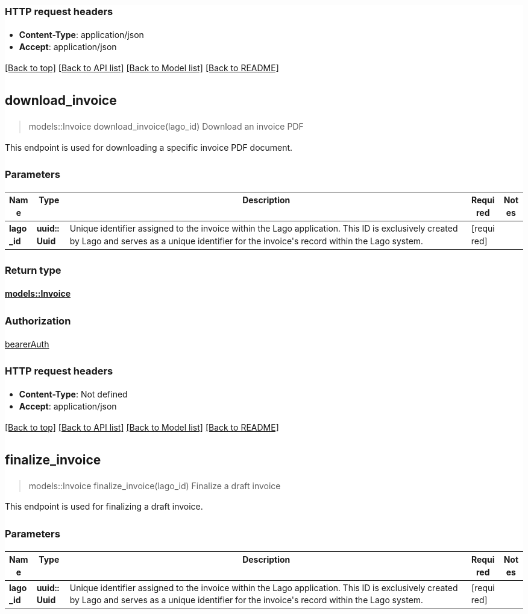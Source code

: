 ### HTTP request headers

- **Content-Type**: application/json
- **Accept**: application/json

[[Back to top]](#) [[Back to API list]](../README.md#documentation-for-api-endpoints) [[Back to Model list]](../README.md#documentation-for-models) [[Back to README]](../README.md)


## download_invoice

> models::Invoice download_invoice(lago_id)
Download an invoice PDF

This endpoint is used for downloading a specific invoice PDF document.

### Parameters


Name | Type | Description  | Required | Notes
------------- | ------------- | ------------- | ------------- | -------------
**lago_id** | **uuid::Uuid** | Unique identifier assigned to the invoice within the Lago application. This ID is exclusively created by Lago and serves as a unique identifier for the invoice's record within the Lago system. | [required] |

### Return type

[**models::Invoice**](Invoice.md)

### Authorization

[bearerAuth](../README.md#bearerAuth)

### HTTP request headers

- **Content-Type**: Not defined
- **Accept**: application/json

[[Back to top]](#) [[Back to API list]](../README.md#documentation-for-api-endpoints) [[Back to Model list]](../README.md#documentation-for-models) [[Back to README]](../README.md)


## finalize_invoice

> models::Invoice finalize_invoice(lago_id)
Finalize a draft invoice

This endpoint is used for finalizing a draft invoice.

### Parameters


Name | Type | Description  | Required | Notes
------------- | ------------- | ------------- | ------------- | -------------
**lago_id** | **uuid::Uuid** | Unique identifier assigned to the invoice within the Lago application. This ID is exclusively created by Lago and serves as a unique identifier for the invoice's record within the Lago system. | [required] |
